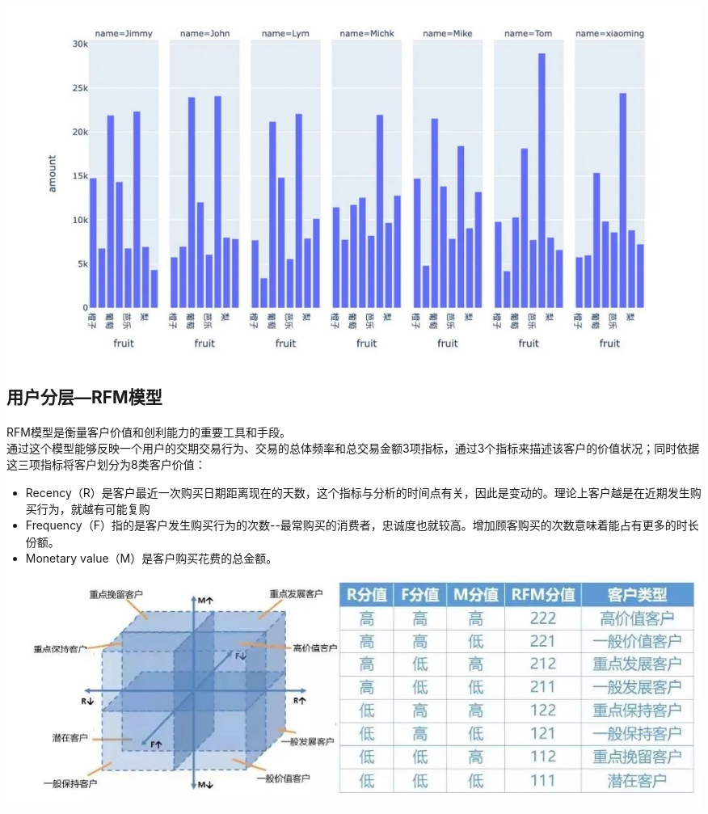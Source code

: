 ![](./img/1658278398568-e0abc742-3c67-4ca0-93fc-6547521ffb13.jpeg)
<a name="iAIDz"></a>
## 用户分层—RFM模型
RFM模型是衡量客户价值和创利能力的重要工具和手段。<br />通过这个模型能够反映一个用户的交期交易行为、交易的总体频率和总交易金额3项指标，通过3个指标来描述该客户的价值状况；同时依据这三项指标将客户划分为8类客户价值：

- Recency（R）是客户最近一次购买日期距离现在的天数，这个指标与分析的时间点有关，因此是变动的。理论上客户越是在近期发生购买行为，就越有可能复购
- Frequency（F）指的是客户发生购买行为的次数--最常购买的消费者，忠诚度也就较高。增加顾客购买的次数意味着能占有更多的时长份额。
- Monetary value（M）是客户购买花费的总金额。![](./img/1658278398521-284daf2d-48f1-47bc-90b4-6e07dd211214.jpeg)
